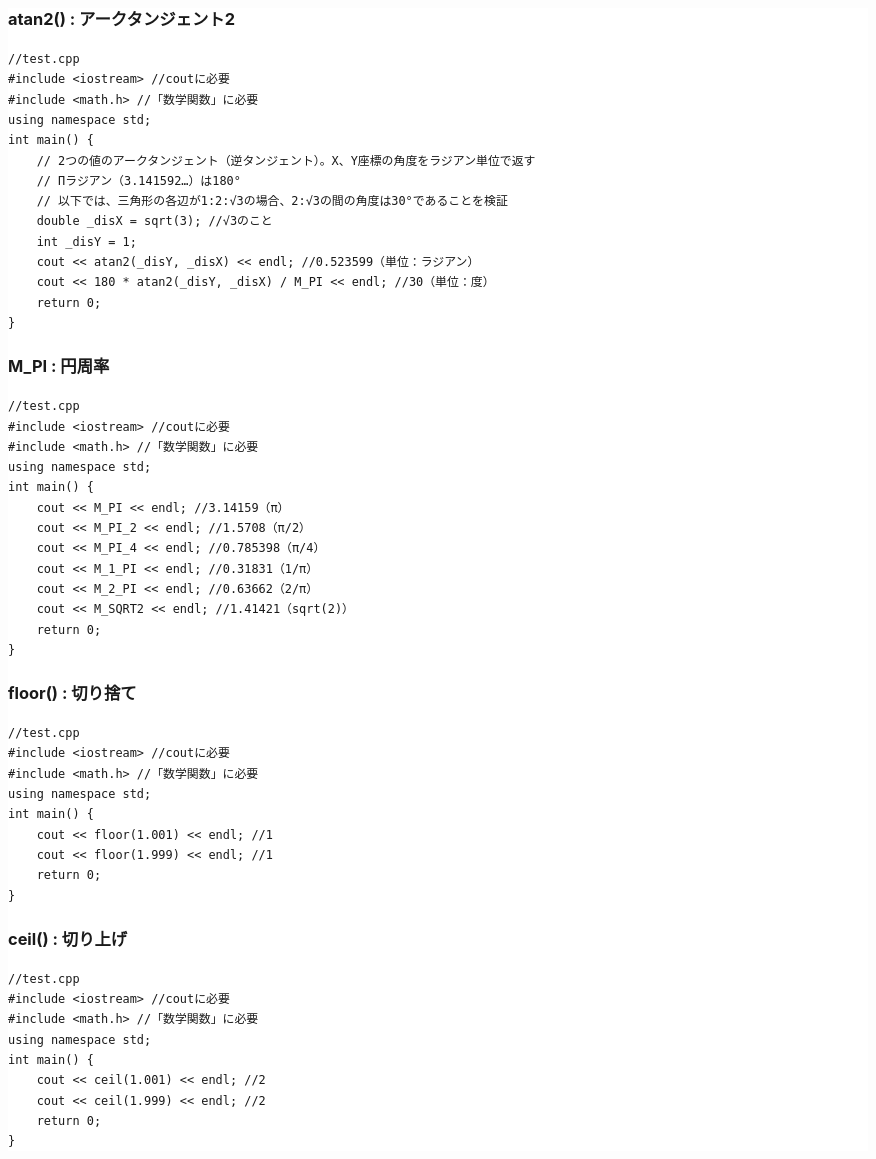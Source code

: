 ### atan2() : アークタンジェント2
```
//test.cpp
#include <iostream> //coutに必要
#include <math.h> //「数学関数」に必要
using namespace std;
int main() {
    // 2つの値のアークタンジェント（逆タンジェント）。X、Y座標の角度をラジアン単位で返す
    // Πラジアン（3.141592…）は180°
    // 以下では、三角形の各辺が1:2:√3の場合、2:√3の間の角度は30°であることを検証
    double _disX = sqrt(3); //√3のこと
    int _disY = 1;
    cout << atan2(_disY, _disX) << endl; //0.523599（単位：ラジアン）
    cout << 180 * atan2(_disY, _disX) / M_PI << endl; //30（単位：度）
    return 0;
}
```

### M_PI : 円周率
```
//test.cpp
#include <iostream> //coutに必要
#include <math.h> //「数学関数」に必要
using namespace std;
int main() {
    cout << M_PI << endl; //3.14159（π）
    cout << M_PI_2 << endl; //1.5708（π/2）
    cout << M_PI_4 << endl; //0.785398（π/4）
    cout << M_1_PI << endl; //0.31831（1/π）
    cout << M_2_PI << endl; //0.63662（2/π）
    cout << M_SQRT2 << endl; //1.41421（sqrt(2)）
    return 0;
}
```

### floor() : 切り捨て
```
//test.cpp
#include <iostream> //coutに必要
#include <math.h> //「数学関数」に必要
using namespace std;
int main() {
    cout << floor(1.001) << endl; //1
    cout << floor(1.999) << endl; //1
    return 0;
}
```

### ceil() : 切り上げ
```
//test.cpp
#include <iostream> //coutに必要
#include <math.h> //「数学関数」に必要
using namespace std;
int main() {
    cout << ceil(1.001) << endl; //2
    cout << ceil(1.999) << endl; //2
    return 0;
}
```
